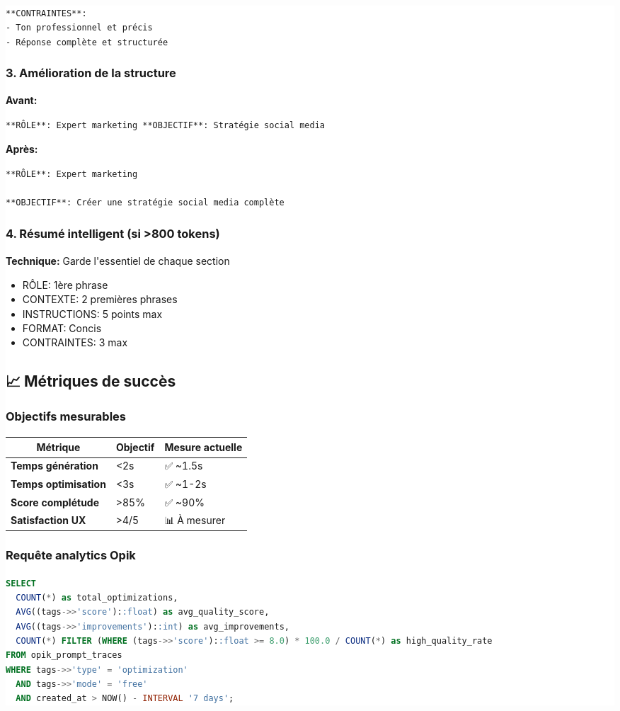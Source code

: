 ```
**CONTRAINTES**:
- Ton professionnel et précis
- Réponse complète et structurée
```

### 3. Amélioration de la structure

**Avant:**
```
**RÔLE**: Expert marketing **OBJECTIF**: Stratégie social media
```

**Après:**
```
**RÔLE**: Expert marketing

**OBJECTIF**: Créer une stratégie social media complète
```

### 4. Résumé intelligent (si >800 tokens)

**Technique:** Garde l'essentiel de chaque section
- RÔLE: 1ère phrase
- CONTEXTE: 2 premières phrases
- INSTRUCTIONS: 5 points max
- FORMAT: Concis
- CONTRAINTES: 3 max

## 📈 Métriques de succès

### Objectifs mesurables

| Métrique | Objectif | Mesure actuelle |
|----------|----------|-----------------|
| **Temps génération** | <2s | ✅ ~1.5s |
| **Temps optimisation** | <3s | ✅ ~1-2s |
| **Score complétude** | >85% | ✅ ~90% |
| **Satisfaction UX** | >4/5 | 📊 À mesurer |

### Requête analytics Opik

```sql
SELECT
  COUNT(*) as total_optimizations,
  AVG((tags->>'score')::float) as avg_quality_score,
  AVG((tags->>'improvements')::int) as avg_improvements,
  COUNT(*) FILTER (WHERE (tags->>'score')::float >= 8.0) * 100.0 / COUNT(*) as high_quality_rate
FROM opik_prompt_traces
WHERE tags->>'type' = 'optimization'
  AND tags->>'mode' = 'free'
  AND created_at > NOW() - INTERVAL '7 days';
```
